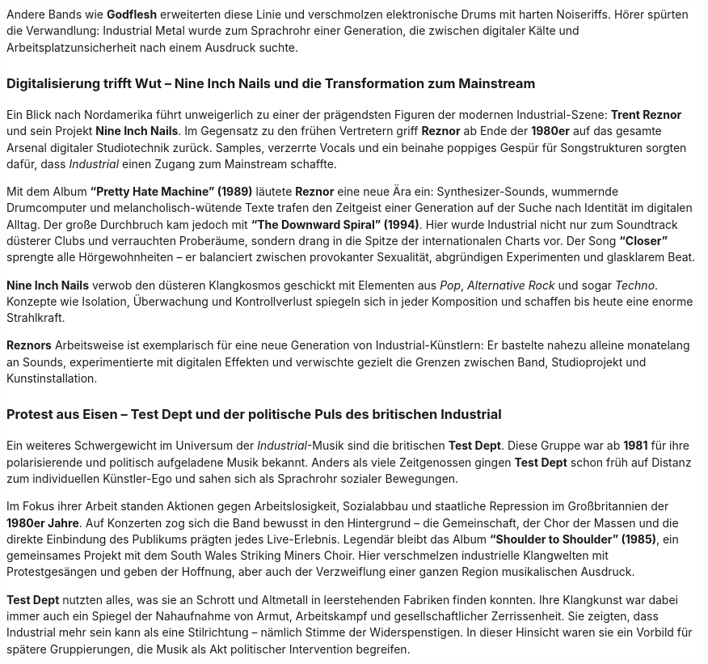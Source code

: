 Andere Bands wie **Godflesh** erweiterten diese Linie und verschmolzen elektronische Drums mit
harten Noiseriffs. Hörer spürten die Verwandlung: Industrial Metal wurde zum Sprachrohr einer
Generation, die zwischen digitaler Kälte und Arbeitsplatzunsicherheit nach einem Ausdruck suchte.

### Digitalisierung trifft Wut – **Nine Inch Nails** und die Transformation zum Mainstream

Ein Blick nach Nordamerika führt unweigerlich zu einer der prägendsten Figuren der modernen
Industrial-Szene: **Trent Reznor** und sein Projekt **Nine Inch Nails**. Im Gegensatz zu den frühen
Vertretern griff **Reznor** ab Ende der **1980er** auf das gesamte Arsenal digitaler Studiotechnik
zurück. Samples, verzerrte Vocals und ein beinahe poppiges Gespür für Songstrukturen sorgten dafür,
dass _Industrial_ einen Zugang zum Mainstream schaffte.

Mit dem Album **“Pretty Hate Machine” (1989)** läutete **Reznor** eine neue Ära ein:
Synthesizer-Sounds, wummernde Drumcomputer und melancholisch-wütende Texte trafen den Zeitgeist
einer Generation auf der Suche nach Identität im digitalen Alltag. Der große Durchbruch kam jedoch
mit **“The Downward Spiral” (1994)**. Hier wurde Industrial nicht nur zum Soundtrack düsterer Clubs
und verrauchten Proberäume, sondern drang in die Spitze der internationalen Charts vor. Der Song
**“Closer”** sprengte alle Hörgewohnheiten – er balanciert zwischen provokanter Sexualität,
abgründigen Experimenten und glasklarem Beat.

**Nine Inch Nails** verwob den düsteren Klangkosmos geschickt mit Elementen aus _Pop_, _Alternative
Rock_ und sogar _Techno_. Konzepte wie Isolation, Überwachung und Kontrollverlust spiegeln sich in
jeder Komposition und schaffen bis heute eine enorme Strahlkraft.

**Reznors** Arbeitsweise ist exemplarisch für eine neue Generation von Industrial-Künstlern: Er
bastelte nahezu alleine monatelang an Sounds, experimentierte mit digitalen Effekten und verwischte
gezielt die Grenzen zwischen Band, Studioprojekt und Kunstinstallation.

### Protest aus Eisen – **Test Dept** und der politische Puls des britischen Industrial

Ein weiteres Schwergewicht im Universum der _Industrial_-Musik sind die britischen **Test Dept**.
Diese Gruppe war ab **1981** für ihre polarisierende und politisch aufgeladene Musik bekannt. Anders
als viele Zeitgenossen gingen **Test Dept** schon früh auf Distanz zum individuellen Künstler-Ego
und sahen sich als Sprachrohr sozialer Bewegungen.

Im Fokus ihrer Arbeit standen Aktionen gegen Arbeitslosigkeit, Sozialabbau und staatliche Repression
im Großbritannien der **1980er Jahre**. Auf Konzerten zog sich die Band bewusst in den Hintergrund –
die Gemeinschaft, der Chor der Massen und die direkte Einbindung des Publikums prägten jedes
Live-Erlebnis. Legendär bleibt das Album **“Shoulder to Shoulder” (1985)**, ein gemeinsames Projekt
mit dem South Wales Striking Miners Choir. Hier verschmelzen industrielle Klangwelten mit
Protestgesängen und geben der Hoffnung, aber auch der Verzweiflung einer ganzen Region musikalischen
Ausdruck.

**Test Dept** nutzten alles, was sie an Schrott und Altmetall in leerstehenden Fabriken finden
konnten. Ihre Klangkunst war dabei immer auch ein Spiegel der Nahaufnahme von Armut, Arbeitskampf
und gesellschaftlicher Zerrissenheit. Sie zeigten, dass Industrial mehr sein kann als eine
Stilrichtung – nämlich Stimme der Widerspenstigen. In dieser Hinsicht waren sie ein Vorbild für
spätere Gruppierungen, die Musik als Akt politischer Intervention begreifen.
